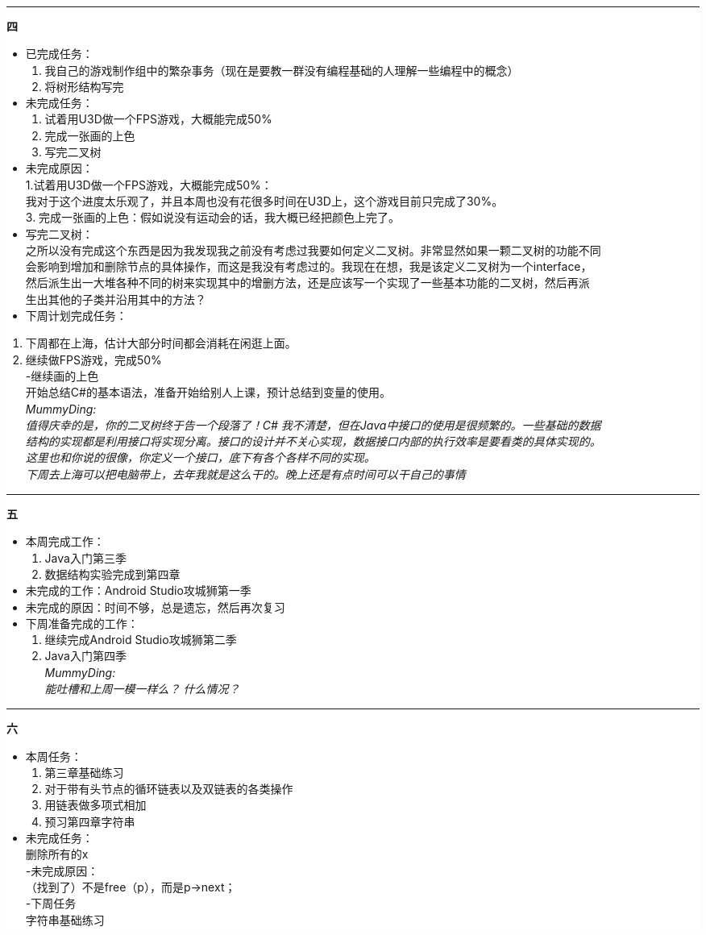 -----	
**四**
 - 已完成任务：    
	1. 我自己的游戏制作组中的繁杂事务（现在是要教一群没有编程基础的人理解一些编程中的概念）   
	2. 将树形结构写完   
 - 未完成任务：     
	1. 试着用U3D做一个FPS游戏，大概能完成50%    
	2. 完成一张画的上色   
    3. 写完二叉树   
 - 未完成原因：   
	1.试着用U3D做一个FPS游戏，大概能完成50%：   
	 我对于这个进度太乐观了，并且本周也没有花很多时间在U3D上，这个游戏目前只完成了30%。   
    3. 完成一张画的上色：假如说没有运动会的话，我大概已经把颜色上完了。   
 - 写完二叉树：   
	之所以没有完成这个东西是因为我发现我之前没有考虑过我要如何定义二叉树。非常显然如果一颗二叉树的功能不同   
	会影响到增加和删除节点的具体操作，而这是我没有考虑过的。我现在在想，我是该定义二叉树为一个interface，    
	然后派生出一大堆各种不同的树来实现其中的增删方法，还是应该写一个实现了一些基本功能的二叉树，然后再派    
	生出其他的子类并沿用其中的方法？   
  - 下周计划完成任务：    
  1. 下周都在上海，估计大部分时间都会消耗在闲逛上面。     
  2. 继续做FPS游戏，完成50%   
  -继续画的上色   
	开始总结C#的基本语法，准备开始给别人上课，预计总结到变量的使用。   
*MummyDing:    
	值得庆幸的是，你的二叉树终于告一个段落了！C# 我不清楚，但在Java中接口的使用是很频繁的。一些基础的数据   
	结构的实现都是利用接口将实现分离。接口的设计并不关心实现，数据接口内部的执行效率是要看类的具体实现的。   
	这里也和你说的很像，你定义一个接口，底下有各个各样不同的实现。    
	下周去上海可以把电脑带上，去年我就是这么干的。晚上还是有点时间可以干自己的事情*   

-----	
**五**   
 - 本周完成工作：   
	1. Java入门第三季   
    2. 数据结构实验完成到第四章   
 - 未完成的工作：Android Studio攻城狮第一季   
 - 未完成的原因：时间不够，总是遗忘，然后再次复习   
 - 下周准备完成的工作：   
    1. 继续完成Android Studio攻城狮第二季   
	2. Java入门第四季   
*MummyDing:    
	能吐槽和上周一模一样么？ 什么情况？*   	
-----	
**六**	
  - 本周任务：   
	1. 第三章基础练习   
	2. 对于带有头节点的循环链表以及双链表的各类操作    
	3. 用链表做多项式相加    
	4. 预习第四章字符串   
  - 未完成任务：   
	删除所有的x   
	-未完成原因：   
	（找到了）不是free（p），而是p->next；   
 -下周任务   
	字符串基础练习   
	